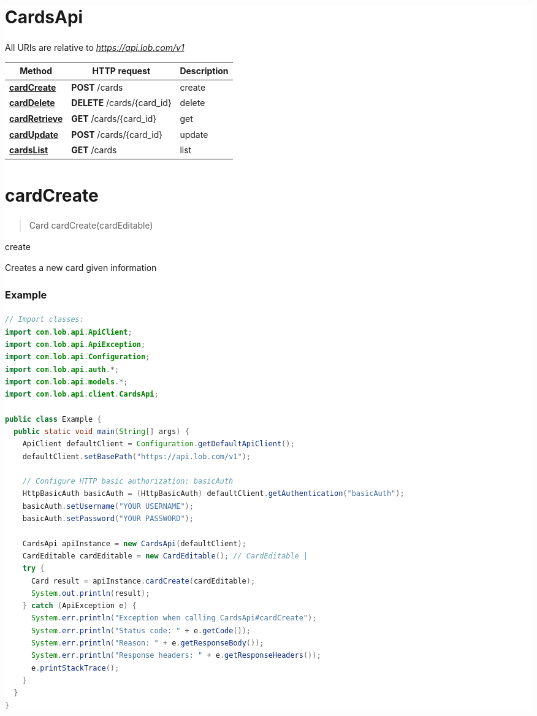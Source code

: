# CardsApi

All URIs are relative to *https://api.lob.com/v1*

Method | HTTP request | Description
------------- | ------------- | -------------
[**cardCreate**](CardsApi.md#cardCreate) | **POST** /cards | create
[**cardDelete**](CardsApi.md#cardDelete) | **DELETE** /cards/{card_id} | delete
[**cardRetrieve**](CardsApi.md#cardRetrieve) | **GET** /cards/{card_id} | get
[**cardUpdate**](CardsApi.md#cardUpdate) | **POST** /cards/{card_id} | update
[**cardsList**](CardsApi.md#cardsList) | **GET** /cards | list


<a name="cardCreate"></a>
# **cardCreate**
> Card cardCreate(cardEditable)

create

Creates a new card given information

### Example
```java
// Import classes:
import com.lob.api.ApiClient;
import com.lob.api.ApiException;
import com.lob.api.Configuration;
import com.lob.api.auth.*;
import com.lob.api.models.*;
import com.lob.api.client.CardsApi;

public class Example {
  public static void main(String[] args) {
    ApiClient defaultClient = Configuration.getDefaultApiClient();
    defaultClient.setBasePath("https://api.lob.com/v1");
    
    // Configure HTTP basic authorization: basicAuth
    HttpBasicAuth basicAuth = (HttpBasicAuth) defaultClient.getAuthentication("basicAuth");
    basicAuth.setUsername("YOUR USERNAME");
    basicAuth.setPassword("YOUR PASSWORD");

    CardsApi apiInstance = new CardsApi(defaultClient);
    CardEditable cardEditable = new CardEditable(); // CardEditable | 
    try {
      Card result = apiInstance.cardCreate(cardEditable);
      System.out.println(result);
    } catch (ApiException e) {
      System.err.println("Exception when calling CardsApi#cardCreate");
      System.err.println("Status code: " + e.getCode());
      System.err.println("Reason: " + e.getResponseBody());
      System.err.println("Response headers: " + e.getResponseHeaders());
      e.printStackTrace();
    }
  }
}
```
